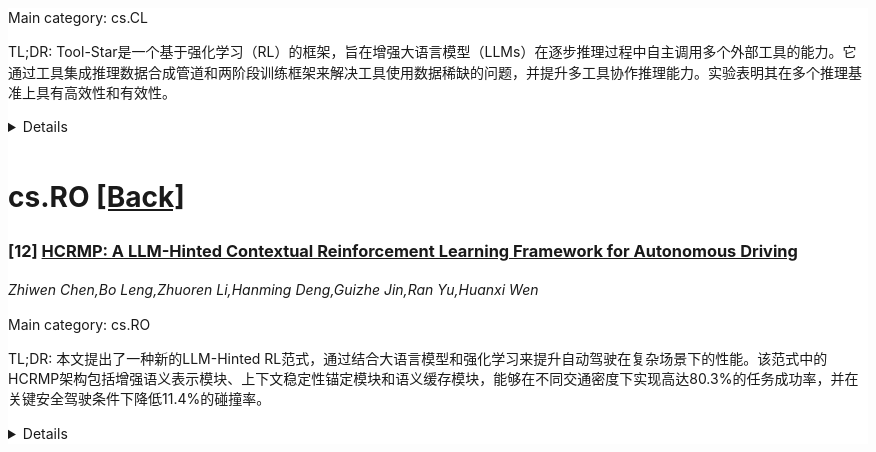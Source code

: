 Main category: cs.CL

TL;DR: Tool-Star是一个基于强化学习（RL）的框架，旨在增强大语言模型（LLMs）在逐步推理过程中自主调用多个外部工具的能力。它通过工具集成推理数据合成管道和两阶段训练框架来解决工具使用数据稀缺的问题，并提升多工具协作推理能力。实验表明其在多个推理基准上具有高效性和有效性。


<details><summary>Details</summary></details>


<div id='cs.RO'></div>

# cs.RO [[Back]](#toc)

### [12] [HCRMP: A LLM-Hinted Contextual Reinforcement Learning Framework for Autonomous Driving](https://arxiv.org/abs/2505.15793)
*Zhiwen Chen,Bo Leng,Zhuoren Li,Hanming Deng,Guizhe Jin,Ran Yu,Huanxi Wen*

Main category: cs.RO

TL;DR: 本文提出了一种新的LLM-Hinted RL范式，通过结合大语言模型和强化学习来提升自动驾驶在复杂场景下的性能。该范式中的HCRMP架构包括增强语义表示模块、上下文稳定性锚定模块和语义缓存模块，能够在不同交通密度下实现高达80.3%的任务成功率，并在关键安全驾驶条件下降低11.4%的碰撞率。


<details><summary>Details</summary></details>
